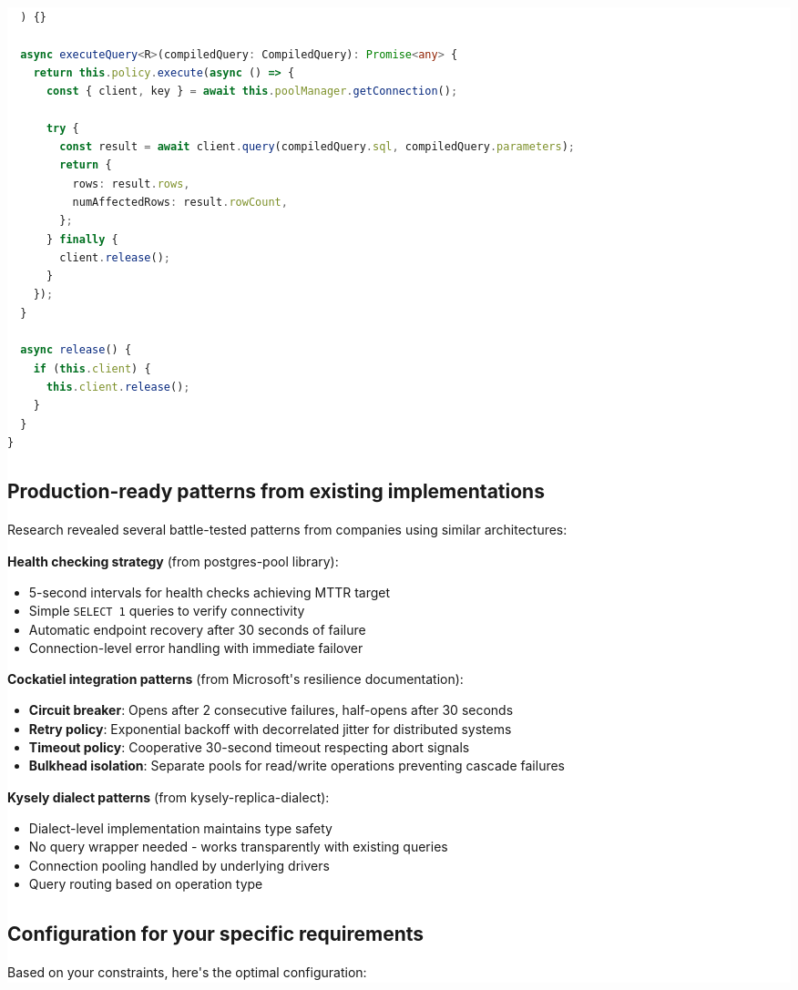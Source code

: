 ```typescript
  ) {}
  
  async executeQuery<R>(compiledQuery: CompiledQuery): Promise<any> {
    return this.policy.execute(async () => {
      const { client, key } = await this.poolManager.getConnection();
      
      try {
        const result = await client.query(compiledQuery.sql, compiledQuery.parameters);
        return {
          rows: result.rows,
          numAffectedRows: result.rowCount,
        };
      } finally {
        client.release();
      }
    });
  }
  
  async release() {
    if (this.client) {
      this.client.release();
    }
  }
}
```

## Production-ready patterns from existing implementations

Research revealed several battle-tested patterns from companies using similar architectures:

**Health checking strategy** (from postgres-pool library):
- 5-second intervals for health checks achieving MTTR target
- Simple `SELECT 1` queries to verify connectivity
- Automatic endpoint recovery after 30 seconds of failure
- Connection-level error handling with immediate failover

**Cockatiel integration patterns** (from Microsoft's resilience documentation):
- **Circuit breaker**: Opens after 2 consecutive failures, half-opens after 30 seconds
- **Retry policy**: Exponential backoff with decorrelated jitter for distributed systems
- **Timeout policy**: Cooperative 30-second timeout respecting abort signals
- **Bulkhead isolation**: Separate pools for read/write operations preventing cascade failures

**Kysely dialect patterns** (from kysely-replica-dialect):
- Dialect-level implementation maintains type safety
- No query wrapper needed - works transparently with existing queries
- Connection pooling handled by underlying drivers
- Query routing based on operation type

## Configuration for your specific requirements

Based on your constraints, here's the optimal configuration:
